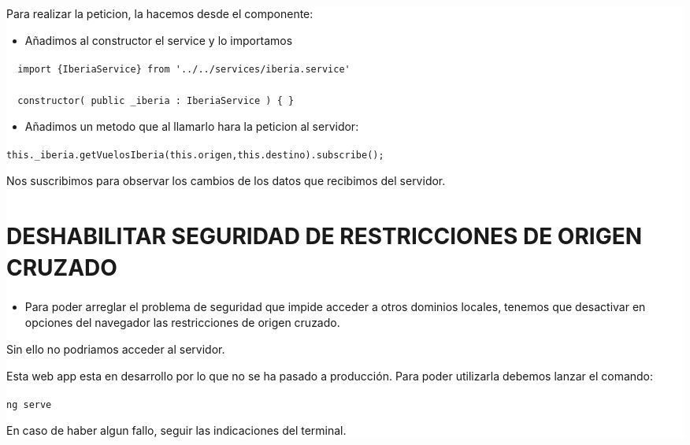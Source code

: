 Para realizar la peticion, la hacemos desde el componente:
- Añadimos al constructor el service y lo importamos
```
  import {IberiaService} from '../../services/iberia.service'
  
  constructor( public _iberia : IberiaService ) { }
```
- Añadimos un metodo que al llamarlo hara la peticion al servidor:
```
this._iberia.getVuelosIberia(this.origen,this.destino).subscribe();
```
Nos suscribimos para observar los cambios de los datos que recibimos del servidor.

# DESHABILITAR SEGURIDAD DE RESTRICCIONES DE ORIGEN CRUZADO

- Para poder arreglar el problema de seguridad que impide acceder a otros dominios locales, tenemos que desactivar en opciones del navegador las restricciones de origen cruzado.

Sin ello no podriamos acceder al servidor.

Esta web app esta en desarrollo por lo que no se ha pasado a producción. Para poder utilizarla debemos lanzar el comando:
```
ng serve
````

En caso de haber algun fallo, seguir las indicaciones del terminal.


